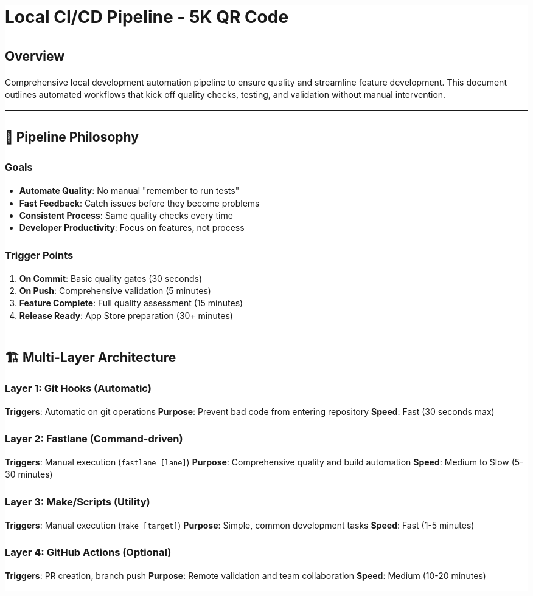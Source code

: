 # Local CI/CD Pipeline - 5K QR Code

## Overview
Comprehensive local development automation pipeline to ensure quality and streamline feature development. This document outlines automated workflows that kick off quality checks, testing, and validation without manual intervention.

---

## 🎯 Pipeline Philosophy

### Goals
- **Automate Quality**: No manual "remember to run tests" 
- **Fast Feedback**: Catch issues before they become problems
- **Consistent Process**: Same quality checks every time
- **Developer Productivity**: Focus on features, not process

### Trigger Points
1. **On Commit**: Basic quality gates (30 seconds)
2. **On Push**: Comprehensive validation (5 minutes)
3. **Feature Complete**: Full quality assessment (15 minutes)
4. **Release Ready**: App Store preparation (30+ minutes)

---

## 🏗 Multi-Layer Architecture

### Layer 1: Git Hooks (Automatic)
**Triggers**: Automatic on git operations
**Purpose**: Prevent bad code from entering repository
**Speed**: Fast (30 seconds max)

### Layer 2: Fastlane (Command-driven)
**Triggers**: Manual execution (`fastlane [lane]`)
**Purpose**: Comprehensive quality and build automation
**Speed**: Medium to Slow (5-30 minutes)

### Layer 3: Make/Scripts (Utility)
**Triggers**: Manual execution (`make [target]`)
**Purpose**: Simple, common development tasks
**Speed**: Fast (1-5 minutes)

### Layer 4: GitHub Actions (Optional)
**Triggers**: PR creation, branch push
**Purpose**: Remote validation and team collaboration
**Speed**: Medium (10-20 minutes)

---